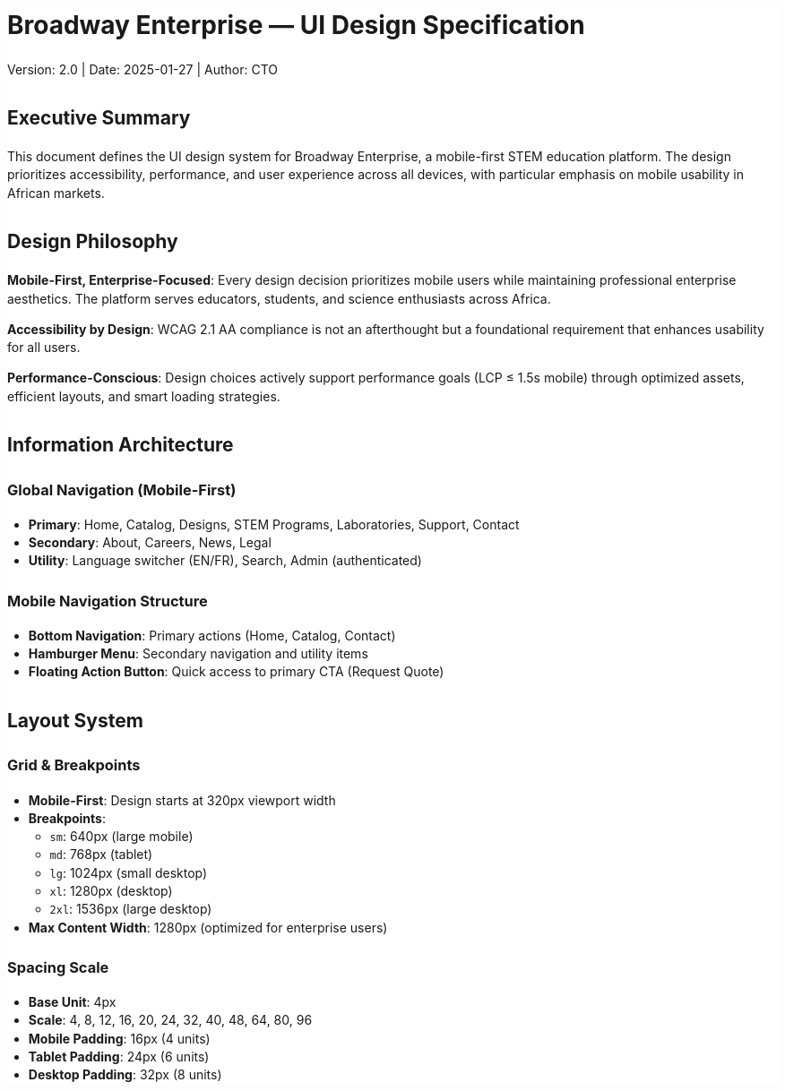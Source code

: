 # Broadway Enterprise — UI Design Specification

Version: 2.0 | Date: 2025-01-27 | Author: CTO

## Executive Summary

This document defines the UI design system for Broadway Enterprise, a mobile-first STEM education platform. The design prioritizes accessibility, performance, and user experience across all devices, with particular emphasis on mobile usability in African markets.

## Design Philosophy

**Mobile-First, Enterprise-Focused**: Every design decision prioritizes mobile users while maintaining professional enterprise aesthetics. The platform serves educators, students, and science enthusiasts across Africa.

**Accessibility by Design**: WCAG 2.1 AA compliance is not an afterthought but a foundational requirement that enhances usability for all users.

**Performance-Conscious**: Design choices actively support performance goals (LCP ≤ 1.5s mobile) through optimized assets, efficient layouts, and smart loading strategies.

## Information Architecture

### Global Navigation (Mobile-First)
- **Primary**: Home, Catalog, Designs, STEM Programs, Laboratories, Support, Contact
- **Secondary**: About, Careers, News, Legal
- **Utility**: Language switcher (EN/FR), Search, Admin (authenticated)

### Mobile Navigation Structure
- **Bottom Navigation**: Primary actions (Home, Catalog, Contact)
- **Hamburger Menu**: Secondary navigation and utility items
- **Floating Action Button**: Quick access to primary CTA (Request Quote)

## Layout System

### Grid & Breakpoints
- **Mobile-First**: Design starts at 320px viewport width
- **Breakpoints**: 
  - `sm`: 640px (large mobile)
  - `md`: 768px (tablet)
  - `lg`: 1024px (small desktop)
  - `xl`: 1280px (desktop)
  - `2xl`: 1536px (large desktop)
- **Max Content Width**: 1280px (optimized for enterprise users)

### Spacing Scale
- **Base Unit**: 4px
- **Scale**: 4, 8, 12, 16, 20, 24, 32, 40, 48, 64, 80, 96
- **Mobile Padding**: 16px (4 units)
- **Tablet Padding**: 24px (6 units)
- **Desktop Padding**: 32px (8 units)
